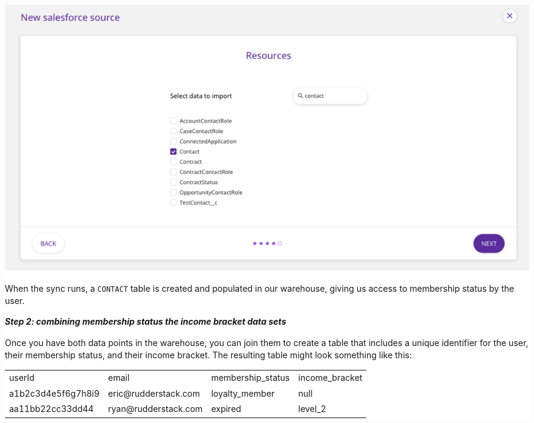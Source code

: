 ![Pulling membership status from Salesforce to the warehouse](../assets/markdown/RudderStackpersonalizationstack4.png)


When the sync runs, a `CONTACT` table is created and populated in our warehouse, giving us access to membership status by the user. 

**_Step 2: combining membership status the income bracket data sets_**

Once you have both data points in the warehouse, you can join them to create a table that includes a unique identifier for the user, their membership status, and their income bracket. The resulting table might look something like this: 


<table>
  <tr>
   <td>userId
   </td>
   <td>email
   </td>
   <td>membership_status
   </td>
   <td>income_bracket
   </td>
  </tr>
  <tr>
   <td>a1b2c3d4e5f6g7h8i9
   </td>
   <td>eric@rudderstack.com
   </td>
   <td>loyalty_member
   </td>
   <td>null
   </td>
  </tr>
  <tr>
   <td>aa11bb22cc33dd44
   </td>
   <td>ryan@rudderstack.com
   </td>
   <td>expired
   </td>
   <td>level_2
   </td>
  </tr>
